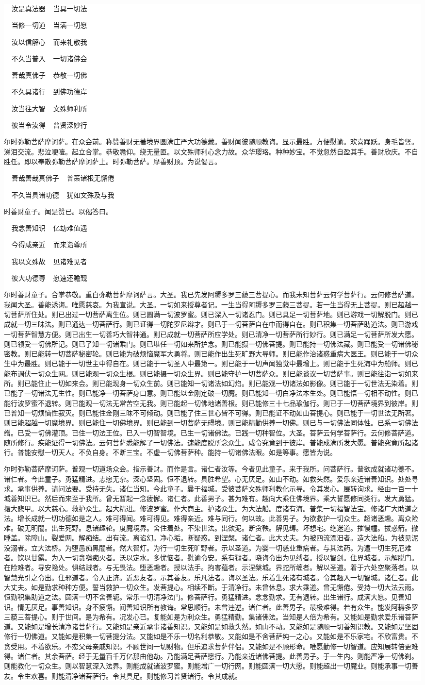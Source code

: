 &nbsp;&nbsp;&nbsp;&nbsp;汝是真法器&nbsp;&nbsp;&nbsp;&nbsp;当具一切法

&nbsp;&nbsp;&nbsp;&nbsp;当修一切道&nbsp;&nbsp;&nbsp;&nbsp;当满一切愿

&nbsp;&nbsp;&nbsp;&nbsp;汝以信解心&nbsp;&nbsp;&nbsp;&nbsp;而来礼敬我

&nbsp;&nbsp;&nbsp;&nbsp;不久当普入&nbsp;&nbsp;&nbsp;&nbsp;一切诸佛会

&nbsp;&nbsp;&nbsp;&nbsp;善哉真佛子&nbsp;&nbsp;&nbsp;&nbsp;恭敬一切佛

&nbsp;&nbsp;&nbsp;&nbsp;不久具诸行&nbsp;&nbsp;&nbsp;&nbsp;到佛功德岸

&nbsp;&nbsp;&nbsp;&nbsp;汝当往大智&nbsp;&nbsp;&nbsp;&nbsp;文殊师利所

&nbsp;&nbsp;&nbsp;&nbsp;彼当令汝得&nbsp;&nbsp;&nbsp;&nbsp;普贤深妙行

尔时弥勒菩萨摩诃萨。在众会前。称赞善财无著境界圆满庄严大功德藏。善财闻彼随顺教诲。显示最胜。方便慰谕。欢喜踊跃。身毛皆竖。涕泪交流。悲泣哽噎。起立合掌。恭敬瞻仰。绕无量匝。以文殊师利心念力故。众华璎珞。种种妙宝。不觉忽然自盈其手。善财欣庆。不自胜任。即以奉散弥勒菩萨摩诃萨上。时弥勒菩萨。摩善财顶。为说偈言。

&nbsp;&nbsp;&nbsp;&nbsp;善哉善哉真佛子&nbsp;&nbsp;&nbsp;&nbsp;普策诸根无懈倦

&nbsp;&nbsp;&nbsp;&nbsp;不久当具诸功德&nbsp;&nbsp;&nbsp;&nbsp;犹如文殊及与我

时善财童子。闻是赞已。以偈答曰。

&nbsp;&nbsp;&nbsp;&nbsp;我念善知识&nbsp;&nbsp;&nbsp;&nbsp;亿劫难值遇

&nbsp;&nbsp;&nbsp;&nbsp;今得咸亲近&nbsp;&nbsp;&nbsp;&nbsp;而来诣尊所

&nbsp;&nbsp;&nbsp;&nbsp;我以文殊故&nbsp;&nbsp;&nbsp;&nbsp;见诸难见者

&nbsp;&nbsp;&nbsp;&nbsp;彼大功德尊&nbsp;&nbsp;&nbsp;&nbsp;愿速还瞻觐

尔时善财童子。合掌恭敬。重白弥勒菩萨摩诃萨言。大圣。我已先发阿耨多罗三藐三菩提心。而我未知菩萨云何学菩萨行。云何修菩萨道。我闻大圣。善能诱诲。唯愿慈哀。为我宣说。大圣。一切如来授尊者记。一生当得阿耨多罗三藐三菩提。若一生当得无上菩提。则已超越一切菩萨所住处。则已出过一切菩萨离生位。则已圆满一切波罗蜜。则已深入一切诸忍门。则已具足一切菩萨地。则已游戏一切解脱门。则已成就一切三昧法。则已通达一切菩萨行。则已证得一切陀罗尼辩才。则已于一切菩萨自在中而得自在。则已积集一切菩萨助道法。则已游戏一切菩萨智慧方便。则已出生一切善巧大智神通。则已成就一切菩萨所应学处。则已清净一切菩萨所行妙行。则已满足一切菩萨所发大愿。则已领受一切佛所记。则已了知一切诸乘门。则已堪任一切如来所护念。则已能摄一切佛菩提。则已能持一切佛法藏。则已能受一切诸佛秘密教。则已能转一切菩萨秘密轮。则已能为破烦恼魔军大勇将。则已能作出生死旷野大导师。则已能作治诸惑重病大医王。则已能于一切众生中为最胜。则已能于一切世主中得自在。则已能于一切圣人中最第一。则已能于一切声闻独觉中最增上。则已能于生死海中为船师。则已能布调伏一切众生网。则已能观一切众生根。则已能摄一切众生界。则已能守护一切菩萨众。则已能谈议一切菩萨事。则已能往诣一切如来所。则已能住止一切如来会。则已能现身一切众生前。则已能知一切诸法如幻焰。则已能观一切诸法如影像。则已能于一切世法无染着。则已能了一切诸法无生性。则已能净一切菩萨身口意。则已能以金刚定破一切魔。则已能知一切白净法本生处。则已能悟一切相不动性。则已能行波罗蜜不退转。则已能观一切法无常苦空无我。则已能起一切佛地诸善根。则已能修三十七品瑜伽行。则已于一切菩萨境界到彼岸。则已普知一切烦恼性寂灭。则已能住金刚三昧不可倾动。则已能了住三世心皆不可得。则已能证不动如山菩提心。则已能于一切世法无所著。则已能超越一切魔境界。则已能住一切佛境界。则已能到一切菩萨无碍境。则已能精勤供养一切佛。则已与一切佛法同体性。已系一切佛法缯。已受一切佛灌顶。已住一切法王位。已入一切智智境。已生一切诸佛法。已践一切种智位。大圣。菩萨云何学菩萨行。云何修菩萨道。随所修行。疾能证得一切佛法。云何菩萨悉能解了一切佛法。速能度脱所念众生。咸令究竟到于彼岸。普能成满所发大愿。普能究竟所起诸行。普能安慰一切天人。不负自身。不断三宝。不虚一切佛菩萨种。能持一切诸佛法眼。如是等事。愿皆为说。

尔时弥勒菩萨摩诃萨。普观一切道场众会。指示善财。而作是言。诸仁者汝等。今者见此童子。来于我所。问菩萨行。普欲成就诸功德不。诸仁者。今此童子。勇猛精进。志愿无杂。深心坚固。恒不退转。具胜希望。心无厌足。如山不动。如救头然。爱乐亲近诸善知识。处处寻求。承事供养。请问法要。受持无失。诸仁当知。今此童子。曩于福城。受彼菩萨文殊师利教化示导。令其发心。展转询求。经由一百一十城善知识已。然后而来至于我所。曾无暂起一念疲懈。诸仁者。此善男子。甚为难有。趣向大乘住佛境界。乘大誓愿修同类行。发大勇猛。擐大悲甲。以大慈心。救护众生。起大精进。修波罗蜜。作大商主。护诸众生。为大法船。度诸有海。普集一切福智法宝。修诸广大助道之法。增长成就一切功德如是之人。难可得闻。难可得见。难得亲近。难与同行。何以故。此善男子。为欲救护一切众生。超诸恶趣。离众险难。破无明闇。出生死野。息诸趣轮。度魔境界。舍住着处。不染世法。出欲泥。断贪鞅。解见缚。坏想宅。绝迷道。摧慢幢。拔惑箭。撤睡盖。除障山。裂爱网。解痴结。出有流。离谄幻。净心垢。断疑惑。到涅槃。诸仁者。此大丈夫。为被四流漂汨者。造大法船。为被见泥没溺者。立大法桥。为堕愚痴黑闇者。然大智灯。为行一切生死旷野者。示以圣道。为婴一切惑业重病者。与其法药。为遭一切生死厄难者。饮以甘露。为入一切贪嗔痴火者。沃以定水。多忧恼者。慰谕令安。系有狱者。晓诲令出为见缚者。授以智剑。住界城者。示解脱门。在险难者。导安隐处。惧结贼者。与无畏法。堕恶趣者。授以法手。拘害蕴者。示涅槃城。界蛇所缠者。解以圣道。着于六处空聚落者。以智慧光引之令出。住邪道者。令入正济。近恶友者。示其善友。乐凡法者。诲以圣法。乐着生死诸有城者。令其趣入一切智城。诸仁者。此大丈夫。如是勤求种种方便。誓当救护一切众生。发菩提心。相续不断。于清净行。未曾休息。求大乘道。曾无懈倦。受持一切大法云雨。恒勤积集助道之法。圆满一切不舍善轭。常乐一切清净法门。修菩萨行。勇猛精进。念念勤求。无有退转。出生诸行。成满大愿。见善知识。情无厌足。事善知识。身不疲懈。闻善知识所有教诲。常思顺行。未曾违逆。诸仁者。此善男子。最极难得。若有众生。能发阿耨多罗三藐三菩提心。则于世间。是为希有。况发心已。复能如是为利众生。勇猛精勤。集诸佛法。当知是人倍为希有。又能如是勤求爱乐诸菩萨道。又能如是增长清净诸菩萨行。又能如是亲近承事诸善知识。又能如是如救头然。如山不动。又能如是随顺一切善知识教。又能如是坚固修行一切佛道。又能如是积集一切菩提分法。又能如是不乐一切名利恭敬。又能如是不舍菩萨纯一之心。又能如是不乐家宅。不欣富贵。不贪受用。不着欲乐。不恋父母亲戚知识。不顾世间一切财物。但乐追求菩萨伴侣。又能如是不顾形命。唯愿勤修一切智道。应知展转倍更难得。诸仁者。其余菩萨。经于无量百千万亿那由他劫。乃能满足菩萨愿行。乃能亲近诸佛菩提。此善男子。于一生内。则能严净一切佛刹。则能教化一切众生。则以智慧深入法界。则能成就诸波罗蜜。则能增广一切行网。则能圆满一切大愿。则能超出一切魔业。则能承事一切善友。令生欢喜。则能清净诸菩萨行。令其具足。则能修习普贤诸行。令其成就。
